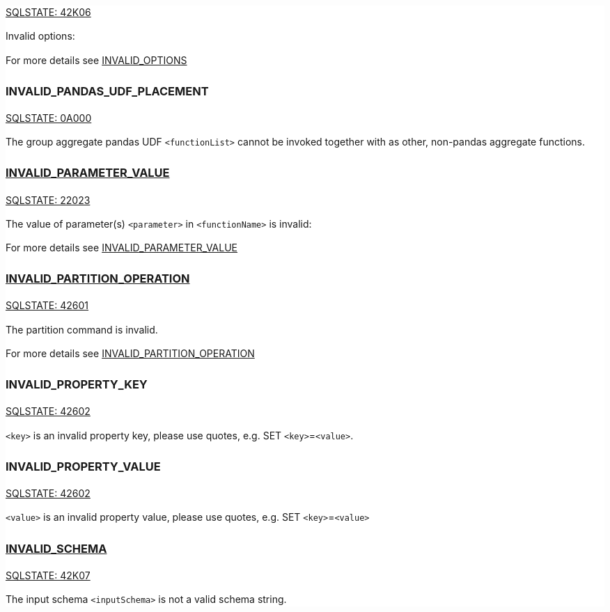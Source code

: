 [SQLSTATE: 42K06](sql-error-conditions-sqlstates.html#class-42-syntax-error-or-access-rule-violation)

Invalid options:

For more details see [INVALID_OPTIONS](sql-error-conditions-invalid-options-error-class.html)

### INVALID_PANDAS_UDF_PLACEMENT

[SQLSTATE: 0A000](sql-error-conditions-sqlstates.html#class-0A-feature-not-supported)

The group aggregate pandas UDF `<functionList>` cannot be invoked together with as other, non-pandas aggregate functions.

### [INVALID_PARAMETER_VALUE](sql-error-conditions-invalid-parameter-value-error-class.html)

[SQLSTATE: 22023](sql-error-conditions-sqlstates.html#class-22-data-exception)

The value of parameter(s) `<parameter>` in `<functionName>` is invalid:

For more details see [INVALID_PARAMETER_VALUE](sql-error-conditions-invalid-parameter-value-error-class.html)

### [INVALID_PARTITION_OPERATION](sql-error-conditions-invalid-partition-operation-error-class.html)

[SQLSTATE: 42601](sql-error-conditions-sqlstates.html#class-42-syntax-error-or-access-rule-violation)

The partition command is invalid.

For more details see [INVALID_PARTITION_OPERATION](sql-error-conditions-invalid-partition-operation-error-class.html)

### INVALID_PROPERTY_KEY

[SQLSTATE: 42602](sql-error-conditions-sqlstates.html#class-42-syntax-error-or-access-rule-violation)

`<key>` is an invalid property key, please use quotes, e.g. SET `<key>`=`<value>`.

### INVALID_PROPERTY_VALUE

[SQLSTATE: 42602](sql-error-conditions-sqlstates.html#class-42-syntax-error-or-access-rule-violation)

`<value>` is an invalid property value, please use quotes, e.g. SET `<key>`=`<value>`

### [INVALID_SCHEMA](sql-error-conditions-invalid-schema-error-class.html)

[SQLSTATE: 42K07](sql-error-conditions-sqlstates.html#class-42-syntax-error-or-access-rule-violation)

The input schema `<inputSchema>` is not a valid schema string.
